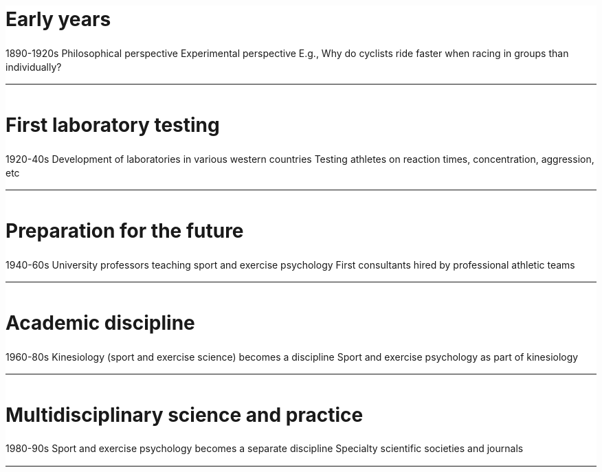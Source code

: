 
# Early years

1890-1920s
Philosophical perspective
Experimental perspective
E.g., Why do cyclists ride faster when 
racing in groups than individually?


---

# First laboratory testing

1920-40s
Development of laboratories in 
various western countries
Testing athletes on reaction times, 
concentration, aggression, etc

---

# Preparation for the future

1940-60s
University professors teaching 
sport and exercise psychology
First consultants hired by 
professional athletic teams

---

# Academic discipline

1960-80s
Kinesiology (sport and exercise 
science) becomes a discipline 
Sport and exercise psychology as 
part of kinesiology

---

# Multidisciplinary science and practice

1980-90s
Sport and exercise psychology 
becomes a separate discipline
Specialty scientific societies and 
journals

---